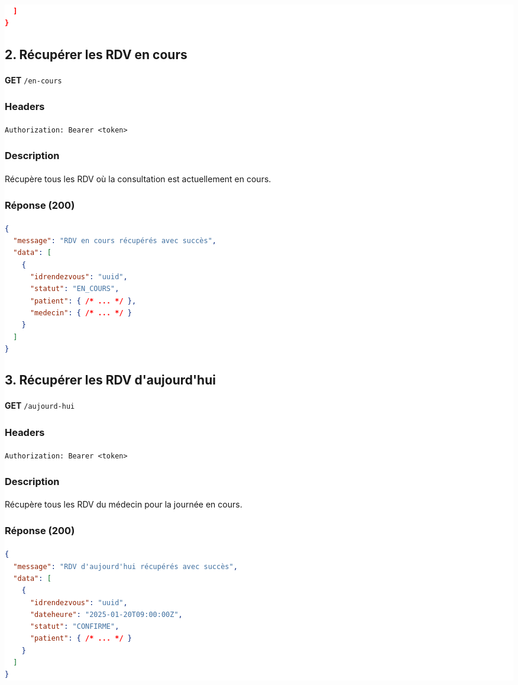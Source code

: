 ```json
  ]
}
```

## 2. Récupérer les RDV en cours
**GET** `/en-cours`

### Headers
```
Authorization: Bearer <token>
```

### Description
Récupère tous les RDV où la consultation est actuellement en cours.

### Réponse (200)
```json
{
  "message": "RDV en cours récupérés avec succès",
  "data": [
    {
      "idrendezvous": "uuid",
      "statut": "EN_COURS",
      "patient": { /* ... */ },
      "medecin": { /* ... */ }
    }
  ]
}
```

## 3. Récupérer les RDV d'aujourd'hui
**GET** `/aujourd-hui`

### Headers
```
Authorization: Bearer <token>
```

### Description
Récupère tous les RDV du médecin pour la journée en cours.

### Réponse (200)
```json
{
  "message": "RDV d'aujourd'hui récupérés avec succès",
  "data": [
    {
      "idrendezvous": "uuid",
      "dateheure": "2025-01-20T09:00:00Z",
      "statut": "CONFIRME",
      "patient": { /* ... */ }
    }
  ]
}
```

